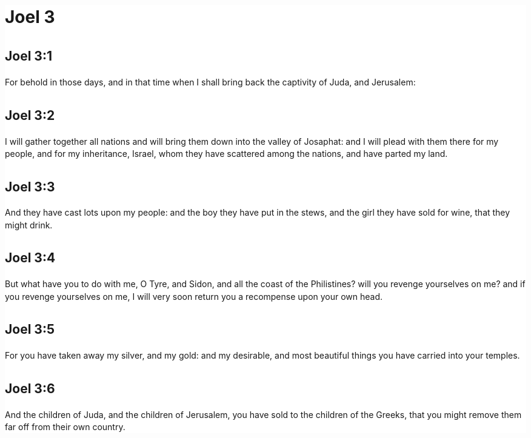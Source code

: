 # Joel 3


<a id="orgea67e61"></a>

## Joel 3:1

For behold in those days, and in that time when I shall bring back the captivity of Juda, and Jerusalem:


<a id="orge79f4e0"></a>

## Joel 3:2

I will gather together all nations and will bring them down into the valley of Josaphat: and I will plead with them there for my people, and for my inheritance, Israel, whom they have scattered among the nations, and have parted my land.


<a id="orgf496f92"></a>

## Joel 3:3

And they have cast lots upon my people: and the boy they have put in the stews, and the girl they have sold for wine, that they might drink.


<a id="org4f760ff"></a>

## Joel 3:4

But what have you to do with me, O Tyre, and Sidon, and all the coast of the Philistines? will you revenge yourselves on me? and if you revenge yourselves on me, I will very soon return you a recompense upon your own head.


<a id="org3397b8d"></a>

## Joel 3:5

For you have taken away my silver, and my gold: and my desirable, and most beautiful things you have carried into your temples.


<a id="orgfb89429"></a>

## Joel 3:6

And the children of Juda, and the children of Jerusalem, you have sold to the children of the Greeks, that you might remove them far off from their own country.


<a id="org0896cfc"></a>
